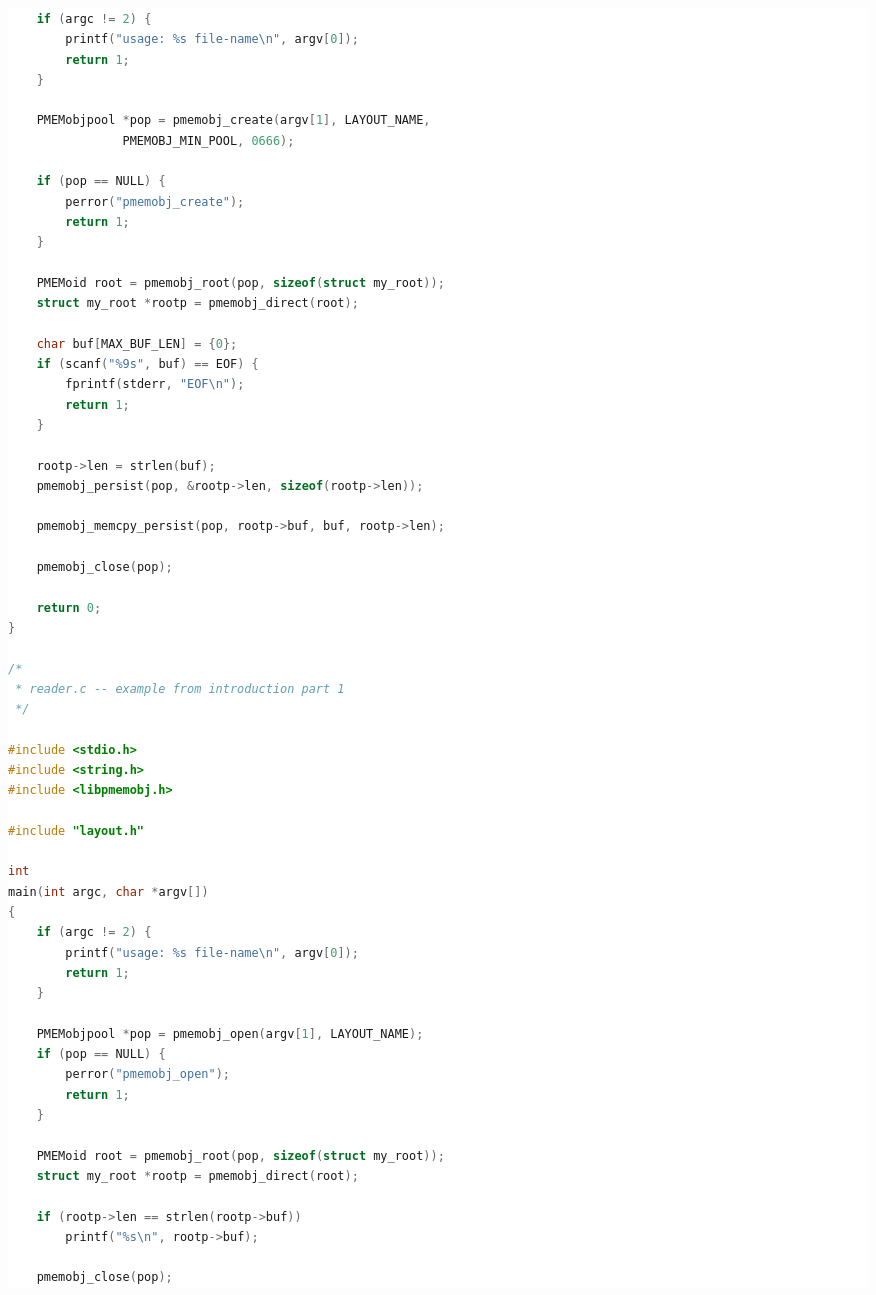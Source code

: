 ```c++
	if (argc != 2) {
		printf("usage: %s file-name\n", argv[0]);
		return 1;
	}

	PMEMobjpool *pop = pmemobj_create(argv[1], LAYOUT_NAME,
				PMEMOBJ_MIN_POOL, 0666);

	if (pop == NULL) {
		perror("pmemobj_create");
		return 1;
	}

	PMEMoid root = pmemobj_root(pop, sizeof(struct my_root));
	struct my_root *rootp = pmemobj_direct(root);

	char buf[MAX_BUF_LEN] = {0};
	if (scanf("%9s", buf) == EOF) {
		fprintf(stderr, "EOF\n");
		return 1;
	}

	rootp->len = strlen(buf);
	pmemobj_persist(pop, &rootp->len, sizeof(rootp->len));

	pmemobj_memcpy_persist(pop, rootp->buf, buf, rootp->len);

	pmemobj_close(pop);

	return 0;
}

/*
 * reader.c -- example from introduction part 1
 */

#include <stdio.h>
#include <string.h>
#include <libpmemobj.h>

#include "layout.h"

int
main(int argc, char *argv[])
{
	if (argc != 2) {
		printf("usage: %s file-name\n", argv[0]);
		return 1;
	}

	PMEMobjpool *pop = pmemobj_open(argv[1], LAYOUT_NAME);
	if (pop == NULL) {
		perror("pmemobj_open");
		return 1;
	}

	PMEMoid root = pmemobj_root(pop, sizeof(struct my_root));
	struct my_root *rootp = pmemobj_direct(root);

	if (rootp->len == strlen(rootp->buf))
		printf("%s\n", rootp->buf);

	pmemobj_close(pop);
```